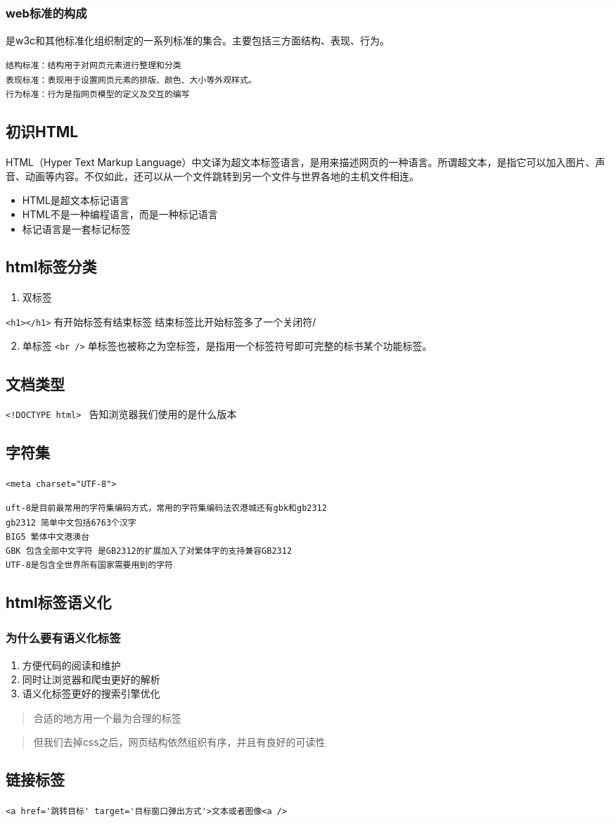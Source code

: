 ### web标准的构成
是w3c和其他标准化组织制定的一系列标准的集合。主要包括三方面结构、表现、行为。
~~~
结构标准：结构用于对网页元素进行整理和分类
表现标准：表现用于设置网页元素的排版、颜色、大小等外观样式。
行为标准：行为是指网页模型的定义及交互的编写
~~~
## 初识HTML
HTML（Hyper Text Markup Language）中文译为超文本标签语言，是用来描述网页的一种语言。所谓超文本，是指它可以加入图片、声音、动画等内容。不仅如此，还可以从一个文件跳转到另一个文件与世界各地的主机文件相连。
+ HTML是超文本标记语言
+ HTML不是一种编程语言，而是一种标记语言
+ 标记语言是一套标记标签
## html标签分类
1. 双标签

`<h1></h1>`
有开始标签有结束标签 结束标签比开始标签多了一个关闭符/

2. 单标签
`<br />`
单标签也被称之为空标签，是指用一个标签符号即可完整的标书某个功能标签。

## 文档类型
`<!DOCTYPE html>
`
告知浏览器我们使用的是什么版本
## 字符集
`<meta charset="UTF-8">`
~~~
uft-8是目前最常用的字符集编码方式，常用的字符集编码法农港城还有gbk和gb2312
gb2312 简单中文包括6763个汉字
BIG5 繁体中文港澳台
GBK 包含全部中文字符 是GB2312的扩展加入了对繁体字的支持兼容GB2312
UTF-8是包含全世界所有国家需要用到的字符
~~~
## html标签语义化
### 为什么要有语义化标签
1. 方便代码的阅读和维护
2. 同时让浏览器和爬虫更好的解析
3. 语义化标签更好的搜索引擎优化
>合适的地方用一个最为合理的标签

>但我们去掉css之后，网页结构依然组织有序，并且有良好的可读性

## 链接标签
`<a href='跳转目标' target='目标窗口弹出方式'>文本或者图像<a />`
